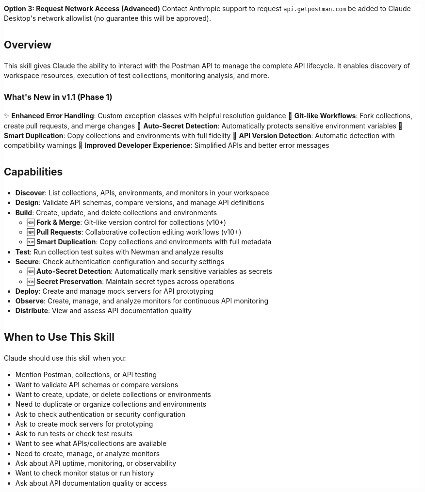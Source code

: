 **Option 3: Request Network Access (Advanced)**
Contact Anthropic support to request `api.getpostman.com` be added to Claude Desktop's network allowlist (no guarantee this will be approved).

## Overview

This skill gives Claude the ability to interact with the Postman API to manage the complete API lifecycle. It enables discovery of workspace resources, execution of test collections, monitoring analysis, and more.

### What's New in v1.1 (Phase 1)

✨ **Enhanced Error Handling**: Custom exception classes with helpful resolution guidance
🔀 **Git-like Workflows**: Fork collections, create pull requests, and merge changes
🔐 **Auto-Secret Detection**: Automatically protects sensitive environment variables
🔄 **Smart Duplication**: Copy collections and environments with full fidelity
📡 **API Version Detection**: Automatic detection with compatibility warnings
🎯 **Improved Developer Experience**: Simplified APIs and better error messages

## Capabilities

- **Discover**: List collections, APIs, environments, and monitors in your workspace
- **Design**: Validate API schemas, compare versions, and manage API definitions
- **Build**: Create, update, and delete collections and environments
  - 🆕 **Fork & Merge**: Git-like version control for collections (v10+)
  - 🆕 **Pull Requests**: Collaborative collection editing workflows (v10+)
  - 🆕 **Smart Duplication**: Copy collections and environments with full metadata
- **Test**: Run collection test suites with Newman and analyze results
- **Secure**: Check authentication configuration and security settings
  - 🆕 **Auto-Secret Detection**: Automatically mark sensitive variables as secrets
  - 🆕 **Secret Preservation**: Maintain secret types across operations
- **Deploy**: Create and manage mock servers for API prototyping
- **Observe**: Create, manage, and analyze monitors for continuous API monitoring
- **Distribute**: View and assess API documentation quality

## When to Use This Skill

Claude should use this skill when you:
- Mention Postman, collections, or API testing
- Want to validate API schemas or compare versions
- Want to create, update, or delete collections or environments
- Need to duplicate or organize collections and environments
- Ask to check authentication or security configuration
- Ask to create mock servers for prototyping
- Ask to run tests or check test results
- Want to see what APIs/collections are available
- Need to create, manage, or analyze monitors
- Ask about API uptime, monitoring, or observability
- Want to check monitor status or run history
- Ask about API documentation quality or access
